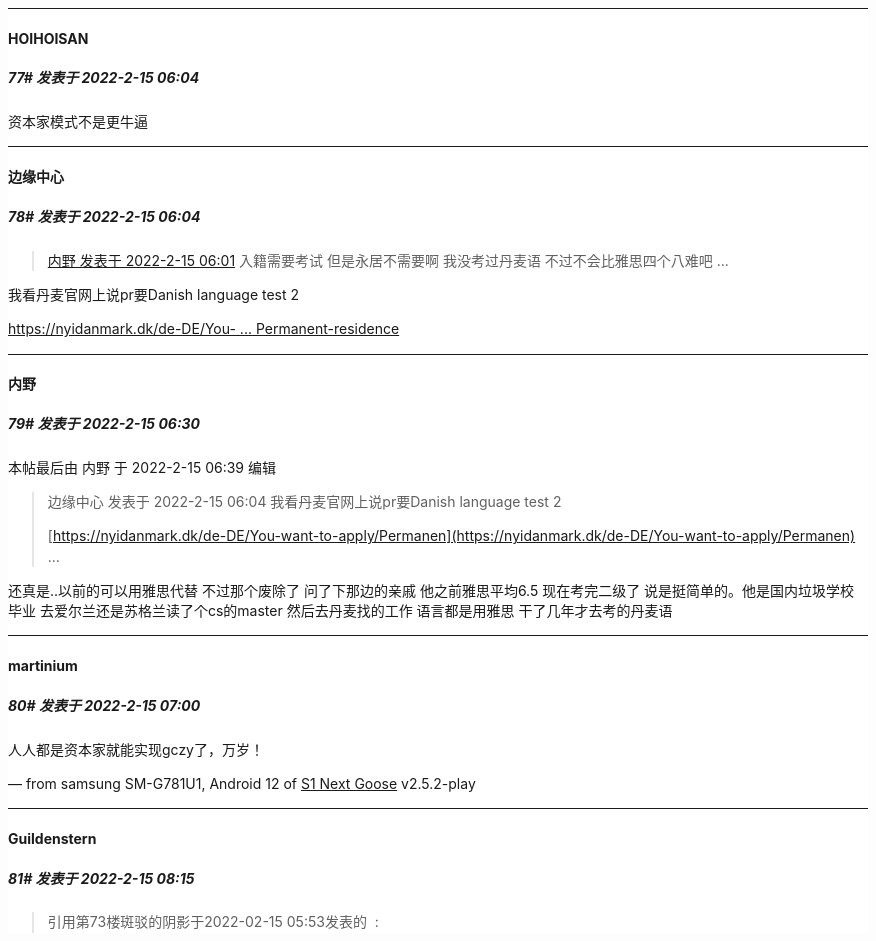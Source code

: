 *****

####  HOIHOISAN  
##### 77#       发表于 2022-2-15 06:04

资本家模式不是更牛逼

*****

####  边缘中心  
##### 78#       发表于 2022-2-15 06:04

<blockquote><a href="httphttps://bbs.saraba1st.com/2b/forum.php?mod=redirect&amp;goto=findpost&amp;pid=54691349&amp;ptid=2052527" target="_blank">内野 发表于 2022-2-15 06:01</a>
入籍需要考试 但是永居不需要啊 我没考过丹麦语 不过不会比雅思四个八难吧 ...</blockquote>
我看丹麦官网上说pr要Danish language test 2

[https://nyidanmark.dk/de-DE/You- ... Permanent-residence](https://nyidanmark.dk/de-DE/You-want-to-apply/Permanent-residence-permit/Permanent-residence)



*****

####  内野  
##### 79#       发表于 2022-2-15 06:30

 本帖最后由 内野 于 2022-2-15 06:39 编辑 
<blockquote>边缘中心 发表于 2022-2-15 06:04
我看丹麦官网上说pr要Danish language test 2

[https://nyidanmark.dk/de-DE/You-want-to-apply/Permanen](https://nyidanmark.dk/de-DE/You-want-to-apply/Permanen) ...</blockquote>
还真是..以前的可以用雅思代替 不过那个废除了 问了下那边的亲戚 他之前雅思平均6.5 现在考完二级了 说是挺简单的。他是国内垃圾学校毕业 去爱尔兰还是苏格兰读了个cs的master 然后去丹麦找的工作 语言都是用雅思 干了几年才去考的丹麦语



*****

####  martinium  
##### 80#       发表于 2022-2-15 07:00

人人都是资本家就能实现gczy了，万岁！

— from samsung SM-G781U1, Android 12 of [S1 Next Goose](https://pan.baidu.com/s/1mi43uRm) v2.5.2-play



*****

####  Guildenstern  
##### 81#       发表于 2022-2-15 08:15

<blockquote>引用第73楼斑驳的阴影于2022-02-15 05:53发表的  :
